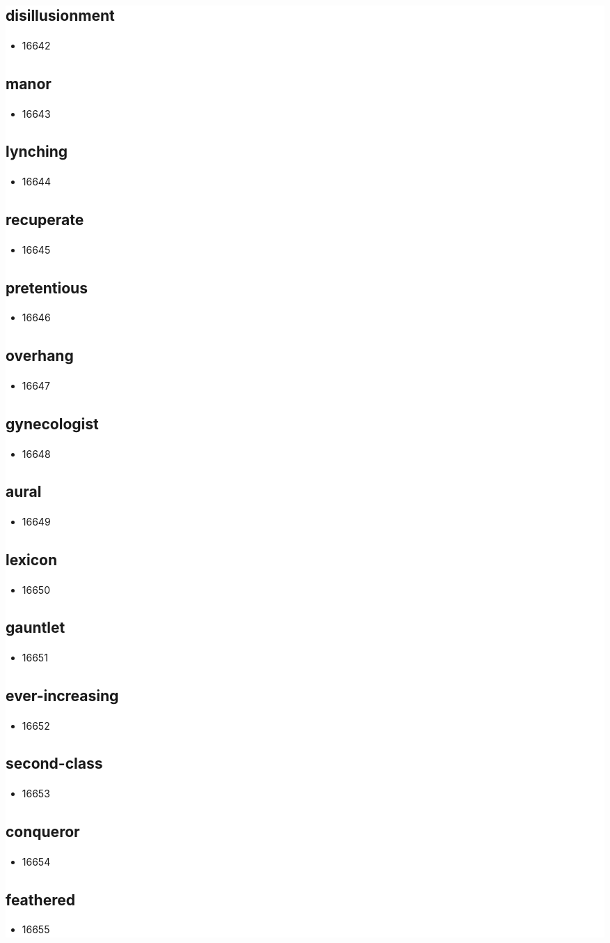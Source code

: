 ## disillusionment
* 16642

## manor
* 16643

## lynching
* 16644

## recuperate
* 16645

## pretentious
* 16646

## overhang
* 16647

## gynecologist
* 16648

## aural
* 16649

## lexicon
* 16650

## gauntlet
* 16651

## ever-increasing
* 16652

## second-class
* 16653

## conqueror
* 16654

## feathered
* 16655
